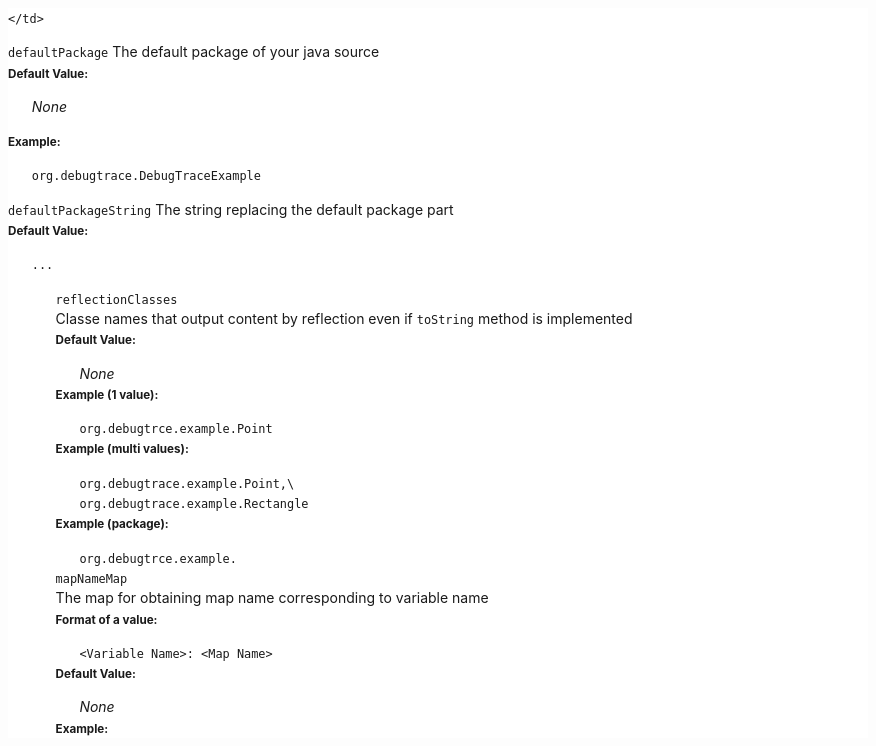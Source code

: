     </td>
  </tr>
  <tr>
    <td><code>defaultPackage</code></td>
    <td>
      The default package of your java source<br>
      <small><b>Default Value:</b></small>
      <ul>
        <i>None</i><br>
      </ul>
      <small><b>Example:</b></small>
      <ul>
        <code>org.debugtrace.DebugTraceExample</code><br>
      </ul>
    </td>
  </tr>
  <tr>
    <td><code>defaultPackageString</code></td>
    <td>
      The string replacing the default package part<br>
      <small><b>Default Value:</b></small>
      <ul>
        <code>...</code>
      <ul>
    </td>
  </tr>
  <tr>
    <td><code>reflectionClasses</code><br>
    <td>
      Classe names that output content by reflection even if <code>toString</code> method is implemented<br>
      <small><b>Default Value:</b></small>
      <ul>
        <i>None</i><br>
      </ul>
      <small><b>Example (1 value):</b></small>
      <ul>
        <code>org.debugtrce.example.Point</code><br>
      </ul>
      <small><b>Example (multi values):</b></small>
      <ul>
        <code>org.debugtrace.example.Point,\</code><br>
        <code>org.debugtrace.example.Rectangle</code><br>
      </ul>
      <small><b>Example (package):</b></small>
      <ul>
        <code>org.debugtrce.example.</code>
      </ul>
    </td>
  </tr>
  <tr>
    <td><code>mapNameMap</code><br>
    <td>
      The map for obtaining map name corresponding to variable name<br>
      <small><b>Format of a value:</b></small>
      <ul>
        <code>&lt;Variable Name&gt;: &lt;Map Name&gt;</code>
      </ul>
      <small><b>Default Value:</b></small>
      <ul>
        <i>None</i><br>
      </ul>
      <small><b>Example:</b></small>
      <ul>